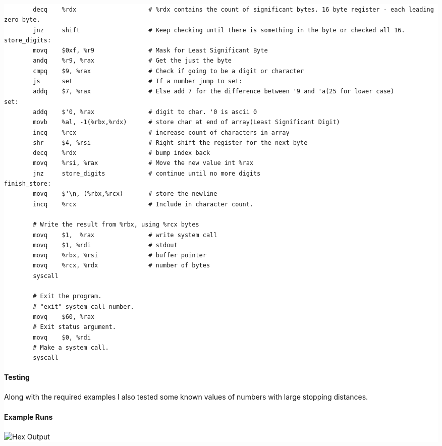 ```
        decq    %rdx                    # %rdx contains the count of significant bytes. 16 byte register - each leading zero byte.
        jnz     shift                   # Keep checking until there is something in the byte or checked all 16.
store_digits:
        movq    $0xf, %r9               # Mask for Least Significant Byte
        andq    %r9, %rax               # Get the just the byte
        cmpq    $9, %rax                # Check if going to be a digit or character
        js      set                     # If a number jump to set:
        addq    $7, %rax                # Else add 7 for the difference between '9 and 'a(25 for lower case)
set:
        addq    $'0, %rax               # digit to char. '0 is ascii 0
        movb    %al, -1(%rbx,%rdx)      # store char at end of array(Least Significant Digit)
        incq    %rcx                    # increase count of characters in array
        shr     $4, %rsi                # Right shift the register for the next byte
        decq    %rdx                    # bump index back
        movq    %rsi, %rax              # Move the new value int %rax
        jnz     store_digits            # continue until no more digits
finish_store:
        movq    $'\n, (%rbx,%rcx)       # store the newline
        incq    %rcx                    # Include in character count.

        # Write the result from %rbx, using %rcx bytes
        movq    $1,  %rax               # write system call
        movq    $1, %rdi                # stdout
        movq    %rbx, %rsi              # buffer pointer
        movq    %rcx, %rdx              # number of bytes
        syscall

        # Exit the program.
        # "exit" system call number.
        movq    $60, %rax
        # Exit status argument.
        movq    $0, %rdi
        # Make a system call.
        syscall
```

#### Testing
Along with the required examples I also tested some known values of numbers with large stopping distances.
#### Example Runs
![Hex Output](https://drive.google.com/file/d/0BzMnWRMimu2pZGdtd3cwS215VlE/view?usp=sharing)
